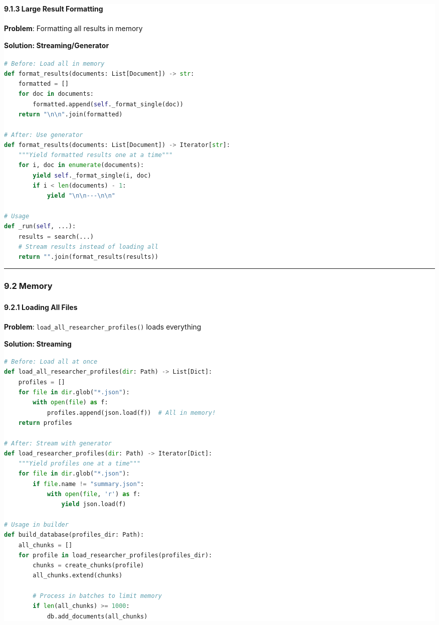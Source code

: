
#### 9.1.3 Large Result Formatting

**Problem**: Formatting all results in memory

**Solution: Streaming/Generator**

```python
# Before: Load all in memory
def format_results(documents: List[Document]) -> str:
    formatted = []
    for doc in documents:
        formatted.append(self._format_single(doc))
    return "\n\n".join(formatted)

# After: Use generator
def format_results(documents: List[Document]) -> Iterator[str]:
    """Yield formatted results one at a time"""
    for i, doc in enumerate(documents):
        yield self._format_single(i, doc)
        if i < len(documents) - 1:
            yield "\n\n---\n\n"

# Usage
def _run(self, ...):
    results = search(...)
    # Stream results instead of loading all
    return "".join(format_results(results))
```

---

### 9.2 Memory

#### 9.2.1 Loading All Files

**Problem**: `load_all_researcher_profiles()` loads everything

**Solution: Streaming**

```python
# Before: Load all at once
def load_all_researcher_profiles(dir: Path) -> List[Dict]:
    profiles = []
    for file in dir.glob("*.json"):
        with open(file) as f:
            profiles.append(json.load(f))  # All in memory!
    return profiles

# After: Stream with generator
def load_researcher_profiles(dir: Path) -> Iterator[Dict]:
    """Yield profiles one at a time"""
    for file in dir.glob("*.json"):
        if file.name != "summary.json":
            with open(file, 'r') as f:
                yield json.load(f)

# Usage in builder
def build_database(profiles_dir: Path):
    all_chunks = []
    for profile in load_researcher_profiles(profiles_dir):
        chunks = create_chunks(profile)
        all_chunks.extend(chunks)

        # Process in batches to limit memory
        if len(all_chunks) >= 1000:
            db.add_documents(all_chunks)
```